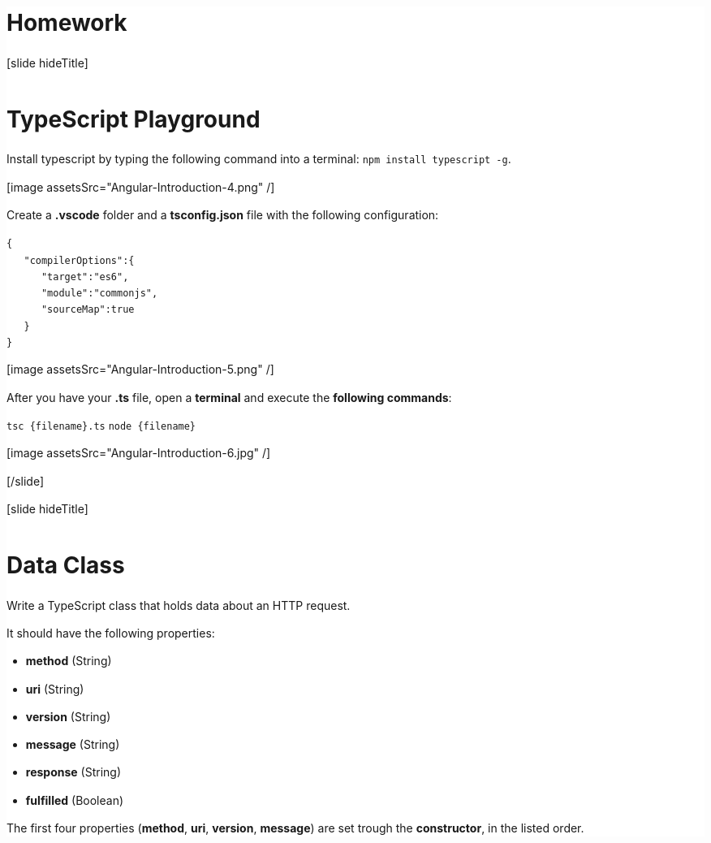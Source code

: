 # Homework

[slide hideTitle]

# TypeScript Playground

Install typescript by typing the following command into a terminal:
`npm install typescript -g`.

[image assetsSrc="Angular-Introduction-4.png" /]

Create a **.vscode** folder and a **tsconfig.json** file with the following configuration:

```
{
   "compilerOptions":{
      "target":"es6",
      "module":"commonjs",
      "sourceMap":true
   }
}
```

[image assetsSrc="Angular-Introduction-5.png" /]

After you have your **.ts** file, open a **terminal** and execute the **following commands**:

`tsc {filename}.ts`
`node {filename}`

[image assetsSrc="Angular-Introduction-6.jpg" /]

[/slide]

[slide hideTitle]

# Data Class

Write a TypeScript class that holds data about an HTTP request.

It should have the following properties:

-  **method** (String)

-  **uri** (String)

-  **version** (String)

-  **message** (String)

-  **response** (String)

-  **fulfilled** (Boolean)

The first four properties (**method**, **uri**, **version**, **message**) are set trough the **constructor**, in the listed order.
